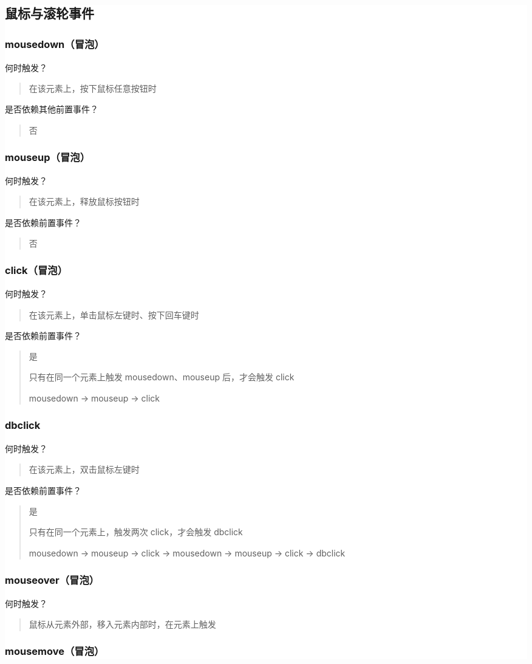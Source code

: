 ## 鼠标与滚轮事件

### mousedown（冒泡）

何时触发？

> 在该元素上，按下鼠标任意按钮时

是否依赖其他前置事件？

> 否

### mouseup（冒泡）

何时触发？

> 在该元素上，释放鼠标按钮时

是否依赖前置事件？

> 否

### click（冒泡）

何时触发？

> 在该元素上，单击鼠标左键时、按下回车键时

是否依赖前置事件？

> 是
>
> 只有在同一个元素上触发 mousedown、mouseup 后，才会触发 click
>
> mousedown -> mouseup -> click

### dbclick

何时触发？

> 在该元素上，双击鼠标左键时

是否依赖前置事件？

> 是
>
> 只有在同一个元素上，触发两次 click，才会触发 dbclick
>
> mousedown -> mouseup -> click -> mousedown -> mouseup -> click -> dbclick

### mouseover（冒泡）

何时触发？

> 鼠标从元素外部，移入元素内部时，在元素上触发

### mousemove（冒泡）
